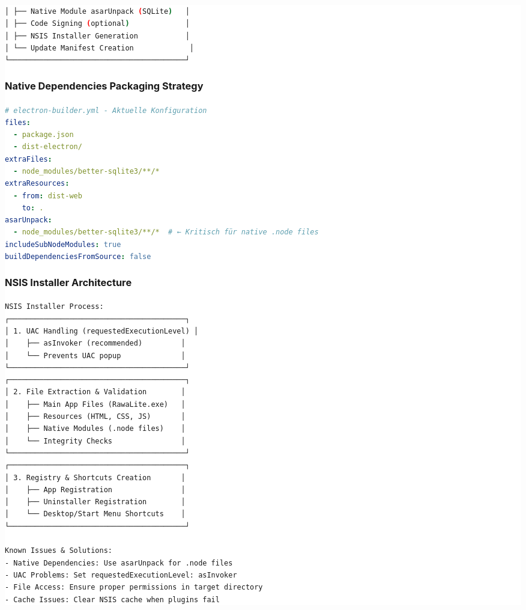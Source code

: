 ```bash
│ ├── Native Module asarUnpack (SQLite)   │
│ ├── Code Signing (optional)             │
│ ├── NSIS Installer Generation           │
│ └── Update Manifest Creation             │
└─────────────────────────────────────────┘
```

### **Native Dependencies Packaging Strategy**
```yaml
# electron-builder.yml - Aktuelle Konfiguration
files:
  - package.json
  - dist-electron/
extraFiles:
  - node_modules/better-sqlite3/**/*
extraResources:
  - from: dist-web
    to: .
asarUnpack:
  - node_modules/better-sqlite3/**/*  # ← Kritisch für native .node files
includeSubNodeModules: true
buildDependenciesFromSource: false
```

### **NSIS Installer Architecture**
```
NSIS Installer Process:
┌─────────────────────────────────────────┐
│ 1. UAC Handling (requestedExecutionLevel) │
│    ├── asInvoker (recommended)         │
│    └── Prevents UAC popup              │
└─────────────────────────────────────────┘
┌─────────────────────────────────────────┐
│ 2. File Extraction & Validation        │
│    ├── Main App Files (RawaLite.exe)   │
│    ├── Resources (HTML, CSS, JS)       │
│    ├── Native Modules (.node files)    │
│    └── Integrity Checks                │
└─────────────────────────────────────────┘
┌─────────────────────────────────────────┐
│ 3. Registry & Shortcuts Creation       │
│    ├── App Registration                │
│    ├── Uninstaller Registration        │
│    └── Desktop/Start Menu Shortcuts    │
└─────────────────────────────────────────┘

Known Issues & Solutions:
- Native Dependencies: Use asarUnpack for .node files
- UAC Problems: Set requestedExecutionLevel: asInvoker
- File Access: Ensure proper permissions in target directory
- Cache Issues: Clear NSIS cache when plugins fail
```

